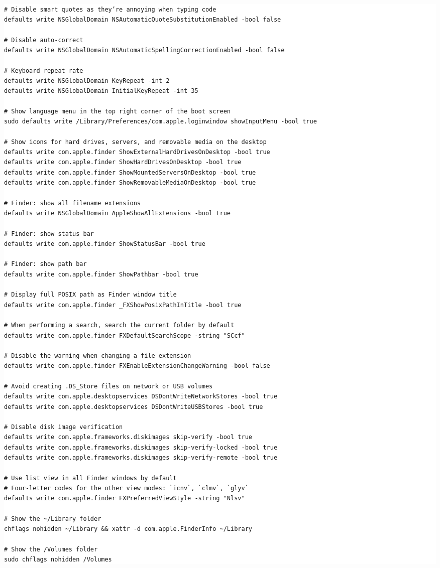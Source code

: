 ```
# Disable smart quotes as they’re annoying when typing code
defaults write NSGlobalDomain NSAutomaticQuoteSubstitutionEnabled -bool false

# Disable auto-correct
defaults write NSGlobalDomain NSAutomaticSpellingCorrectionEnabled -bool false

# Keyboard repeat rate
defaults write NSGlobalDomain KeyRepeat -int 2
defaults write NSGlobalDomain InitialKeyRepeat -int 35

# Show language menu in the top right corner of the boot screen
sudo defaults write /Library/Preferences/com.apple.loginwindow showInputMenu -bool true

# Show icons for hard drives, servers, and removable media on the desktop
defaults write com.apple.finder ShowExternalHardDrivesOnDesktop -bool true
defaults write com.apple.finder ShowHardDrivesOnDesktop -bool true
defaults write com.apple.finder ShowMountedServersOnDesktop -bool true
defaults write com.apple.finder ShowRemovableMediaOnDesktop -bool true

# Finder: show all filename extensions
defaults write NSGlobalDomain AppleShowAllExtensions -bool true

# Finder: show status bar
defaults write com.apple.finder ShowStatusBar -bool true

# Finder: show path bar
defaults write com.apple.finder ShowPathbar -bool true

# Display full POSIX path as Finder window title
defaults write com.apple.finder _FXShowPosixPathInTitle -bool true

# When performing a search, search the current folder by default
defaults write com.apple.finder FXDefaultSearchScope -string "SCcf"

# Disable the warning when changing a file extension
defaults write com.apple.finder FXEnableExtensionChangeWarning -bool false

# Avoid creating .DS_Store files on network or USB volumes
defaults write com.apple.desktopservices DSDontWriteNetworkStores -bool true
defaults write com.apple.desktopservices DSDontWriteUSBStores -bool true

# Disable disk image verification
defaults write com.apple.frameworks.diskimages skip-verify -bool true
defaults write com.apple.frameworks.diskimages skip-verify-locked -bool true
defaults write com.apple.frameworks.diskimages skip-verify-remote -bool true

# Use list view in all Finder windows by default
# Four-letter codes for the other view modes: `icnv`, `clmv`, `glyv`
defaults write com.apple.finder FXPreferredViewStyle -string "Nlsv"

# Show the ~/Library folder
chflags nohidden ~/Library && xattr -d com.apple.FinderInfo ~/Library

# Show the /Volumes folder
sudo chflags nohidden /Volumes
```
